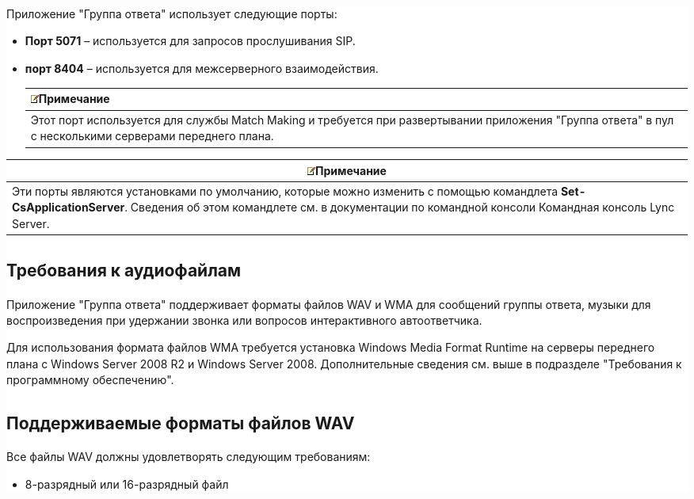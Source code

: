 Приложение "Группа ответа" использует следующие порты:

  - **Порт 5071** – используется для запросов прослушивания SIP.

  - **порт 8404** – используется для межсерверного взаимодействия.
    
    <table>
    <thead>
    <tr class="header">
    <th><img src="images/Gg398412.note(OCS.15).gif" title="note" alt="note" />Примечание</th>
    </tr>
    </thead>
    <tbody>
    <tr class="odd">
    <td>Этот порт используется для службы Match Making и требуется при развертывании приложения &quot;Группа ответа&quot; в пул с несколькими серверами переднего плана.</td>
    </tr>
    </tbody>
    </table>


<table>
<thead>
<tr class="header">
<th><img src="images/Gg398412.note(OCS.15).gif" title="note" alt="note" />Примечание</th>
</tr>
</thead>
<tbody>
<tr class="odd">
<td>Эти порты являются установками по умолчанию, которые можно изменить с помощью командлета <strong>Set-CsApplicationServer</strong>. Сведения об этом командлете см. в документации по командной консоли Командная консоль Lync Server.</td>
</tr>
</tbody>
</table>


## Требования к аудиофайлам

Приложение "Группа ответа" поддерживает форматы файлов WAV и WMA для сообщений группы ответа, музыки для воспроизведения при удержании звонка или вопросов интерактивного автоответчика.

Для использования формата файлов WMA требуется установка Windows Media Format Runtime на серверы переднего плана с Windows Server 2008 R2 и Windows Server 2008. Дополнительные сведения см. выше в подразделе "Требования к программному обеспечению".

## Поддерживаемые форматы файлов WAV

Все файлы WAV должны удовлетворять следующим требованиям:

  - 8-разрядный или 16-разрядный файл
